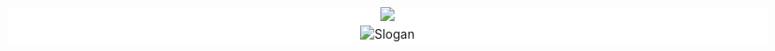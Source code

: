 <div align="center">
  <img src="https://capsule-render.vercel.app/api?type=waving&color=0891b2&height=150&section=footer&fontSize=30"/>
</div>

<div align="center">
  <img src="https://readme-typing-svg.demolab.com?font=Fira+Code&size=18&duration=2000&pause=500&color=0891b2&center=true&vCenter=true&width=500&lines=K%C3%B6t%C3%BC+kod+yazabilen+herkes+g%C3%B6rebilir...;%C4%B0yi+kod+yazmak+i%C3%A7in+%C3%A7al%C4%B1%C5%9Fmak+gerekir...;Bir+kez+yaz%2C+her+yerde+kullan...;Basit+ve+anla%C5%9F%C4%B1l%C4%B1r+kod+yaz..." alt="Slogan" />
</div> 